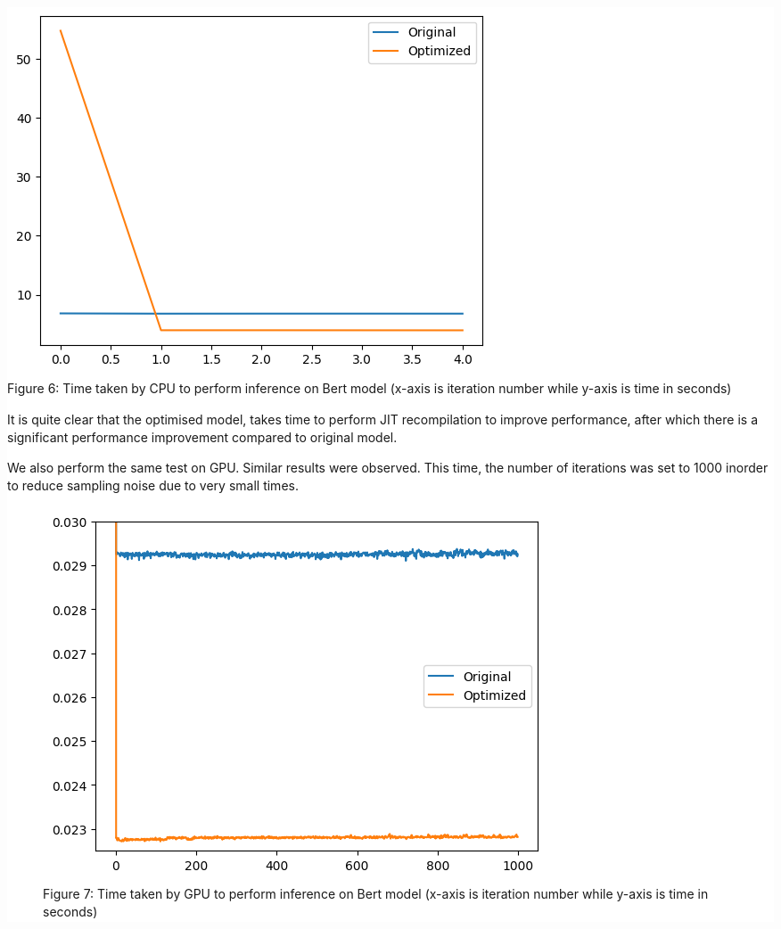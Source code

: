   <img src="Lab4_software/time_cpu.png" alt="Time taken per iteration">
  <figcaption>Figure 6: Time taken by CPU to perform inference on Bert model (x-axis is iteration number while y-axis is time in seconds)</figcaption>
</figure>

It is quite clear that the optimised model, takes time to perform JIT recompilation to improve performance, after which there is a significant performance improvement compared to original model.

We also perform the same test on GPU. Similar results were observed. This time, the number of iterations was set to 1000 inorder to reduce sampling noise due to very small times.

<figure class="image">
  <img src="Lab4_software/time_gpu.png" alt="Time taken per iteration">
  <figcaption>Figure 7: Time taken by GPU to perform inference on Bert model (x-axis is iteration number while y-axis is time in seconds)</figcaption>
</figure>
